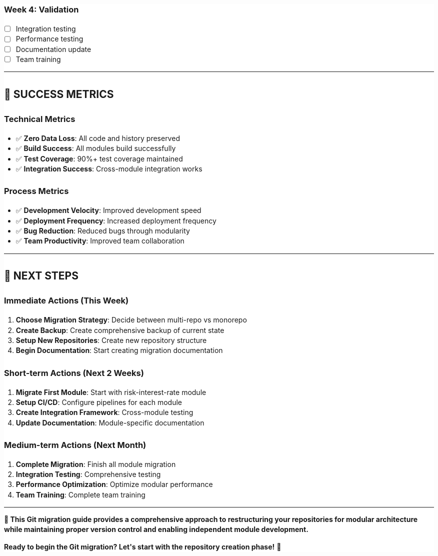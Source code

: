 ### **Week 4: Validation**
- [ ] Integration testing
- [ ] Performance testing
- [ ] Documentation update
- [ ] Team training

---

## **🎯 SUCCESS METRICS**

### **Technical Metrics**
- ✅ **Zero Data Loss**: All code and history preserved
- ✅ **Build Success**: All modules build successfully
- ✅ **Test Coverage**: 90%+ test coverage maintained
- ✅ **Integration Success**: Cross-module integration works

### **Process Metrics**
- ✅ **Development Velocity**: Improved development speed
- ✅ **Deployment Frequency**: Increased deployment frequency
- ✅ **Bug Reduction**: Reduced bugs through modularity
- ✅ **Team Productivity**: Improved team collaboration

---

## **🚀 NEXT STEPS**

### **Immediate Actions (This Week)**
1. **Choose Migration Strategy**: Decide between multi-repo vs monorepo
2. **Create Backup**: Create comprehensive backup of current state
3. **Setup New Repositories**: Create new repository structure
4. **Begin Documentation**: Start creating migration documentation

### **Short-term Actions (Next 2 Weeks)**
1. **Migrate First Module**: Start with risk-interest-rate module
2. **Setup CI/CD**: Configure pipelines for each module
3. **Create Integration Framework**: Cross-module testing
4. **Update Documentation**: Module-specific documentation

### **Medium-term Actions (Next Month)**
1. **Complete Migration**: Finish all module migration
2. **Integration Testing**: Comprehensive testing
3. **Performance Optimization**: Optimize modular performance
4. **Team Training**: Complete team training

---

**🎯 This Git migration guide provides a comprehensive approach to restructuring your repositories for modular architecture while maintaining proper version control and enabling independent module development.**

**Ready to begin the Git migration? Let's start with the repository creation phase!** 🚀 